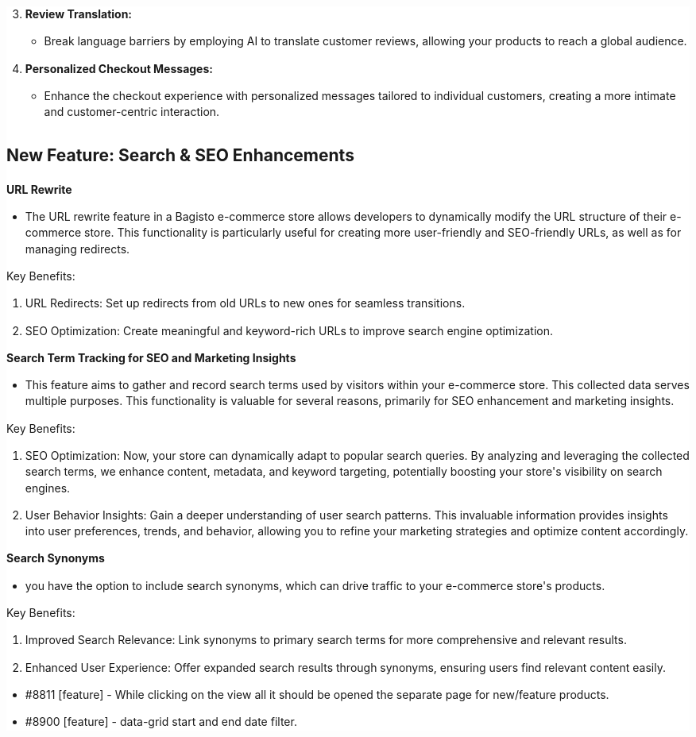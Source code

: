 3. **Review Translation:**
   - Break language barriers by employing AI to translate customer reviews, allowing your products to reach a global audience.

4. **Personalized Checkout Messages:**
   - Enhance the checkout experience with personalized messages tailored to individual customers, creating a more intimate and customer-centric interaction.

##  New Feature: Search & SEO Enhancements

**URL Rewrite**

* The URL rewrite feature in a Bagisto e-commerce store allows developers to dynamically modify the URL structure of their e-commerce store. This functionality is particularly useful for creating more user-friendly and SEO-friendly URLs, as well as for managing redirects.

Key Benefits:

  1. URL Redirects:
      Set up redirects from old URLs to new ones for seamless transitions.

  2. SEO Optimization:
      Create meaningful and keyword-rich URLs to improve search engine optimization.


**Search Term Tracking for SEO and Marketing Insights**

* This feature aims to gather and record search terms used by visitors within your e-commerce store. This collected data serves multiple purposes. This functionality is valuable for several reasons, primarily for SEO enhancement and marketing insights.

Key Benefits:

  1. SEO Optimization: Now, your store can dynamically adapt to popular search queries. By analyzing and leveraging the collected search terms, we enhance content, metadata, and keyword targeting, potentially boosting your store's visibility on search engines.

  2. User Behavior Insights: Gain a deeper understanding of user search patterns. This invaluable information provides insights into user preferences, trends, and behavior, allowing you to refine your marketing strategies and optimize content accordingly.

**Search Synonyms**

* you have the option to include search synonyms, which can drive traffic to your e-commerce store's products.

Key Benefits:

1. Improved Search Relevance: Link synonyms to primary search terms for more comprehensive and relevant results.

2. Enhanced User Experience: Offer expanded search results through synonyms, ensuring users find relevant content easily.

* #8811 [feature] - While clicking on the view all it should be opened the separate page for new/feature products.

* #8900 [feature] - data-grid start and end date filter.
